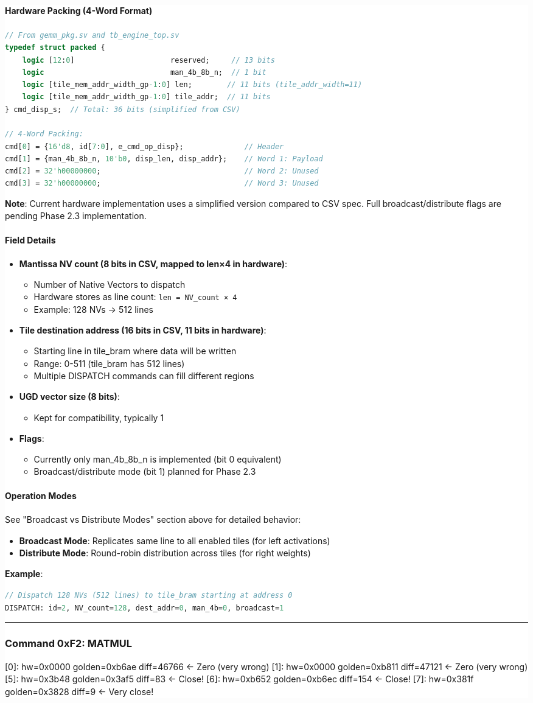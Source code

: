 #### Hardware Packing (4-Word Format)

```systemverilog
// From gemm_pkg.sv and tb_engine_top.sv
typedef struct packed {
    logic [12:0]                      reserved;     // 13 bits
    logic                             man_4b_8b_n;  // 1 bit
    logic [tile_mem_addr_width_gp-1:0] len;        // 11 bits (tile_addr_width=11)
    logic [tile_mem_addr_width_gp-1:0] tile_addr;  // 11 bits
} cmd_disp_s;  // Total: 36 bits (simplified from CSV)

// 4-Word Packing:
cmd[0] = {16'd8, id[7:0], e_cmd_op_disp};              // Header
cmd[1] = {man_4b_8b_n, 10'b0, disp_len, disp_addr};    // Word 1: Payload
cmd[2] = 32'h00000000;                                 // Word 2: Unused
cmd[3] = 32'h00000000;                                 // Word 3: Unused
```

**Note**: Current hardware implementation uses a simplified version compared to CSV spec. Full broadcast/distribute flags are pending Phase 2.3 implementation.

#### Field Details

- **Mantissa NV count (8 bits in CSV, mapped to len×4 in hardware)**:
  - Number of Native Vectors to dispatch
  - Hardware stores as line count: `len = NV_count × 4`
  - Example: 128 NVs → 512 lines

- **Tile destination address (16 bits in CSV, 11 bits in hardware)**:
  - Starting line in tile_bram where data will be written
  - Range: 0-511 (tile_bram has 512 lines)
  - Multiple DISPATCH commands can fill different regions

- **UGD vector size (8 bits)**:
  - Kept for compatibility, typically 1

- **Flags**:
  - Currently only man_4b_8b_n is implemented (bit 0 equivalent)
  - Broadcast/distribute mode (bit 1) planned for Phase 2.3

#### Operation Modes

See "Broadcast vs Distribute Modes" section above for detailed behavior:
- **Broadcast Mode**: Replicates same line to all enabled tiles (for left activations)
- **Distribute Mode**: Round-robin distribution across tiles (for right weights)

**Example**:
```systemverilog
// Dispatch 128 NVs (512 lines) to tile_bram starting at address 0
DISPATCH: id=2, NV_count=128, dest_addr=0, man_4b=0, broadcast=1
```

---

### Command 0xF2: MATMUL


[0]: hw=0x0000 golden=0xb6ae diff=46766  ← Zero (very wrong)
[1]: hw=0x0000 golden=0xb811 diff=47121  ← Zero (very wrong)
[5]: hw=0x3b48 golden=0x3af5 diff=83     ← Close!
[6]: hw=0xb652 golden=0xb6ec diff=154    ← Close!
[7]: hw=0x381f golden=0x3828 diff=9      ← Very close!